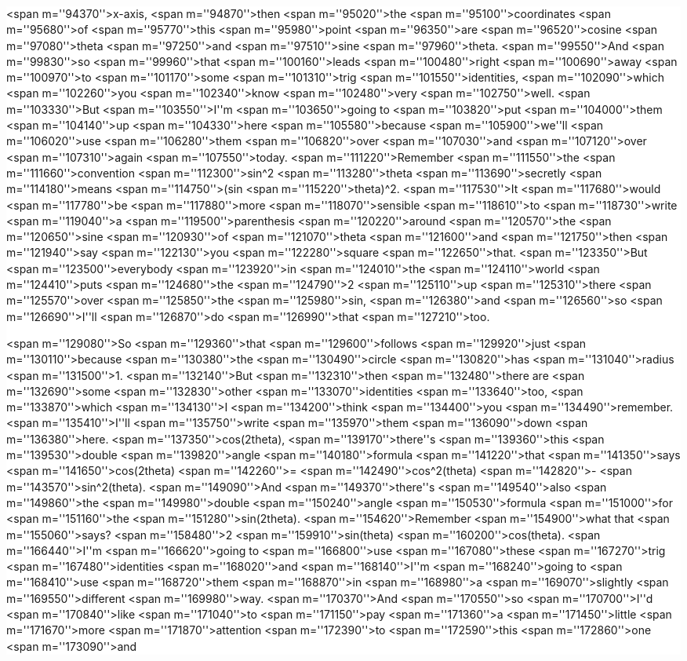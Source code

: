   <span m=''94370''>x-axis,</span> <span m=''94870''>then</span> <span m=''95020''>the</span>
  <span m=''95100''>coordinates</span> <span m=''95680''>of</span> <span m=''95770''>this</span>
  <span m=''95980''>point</span> <span m=''96350''>are</span> <span m=''96520''>cosine</span>
  <span m=''97080''>theta</span> <span m=''97250''>and</span> <span m=''97510''>sine</span>
  <span m=''97960''>theta.</span> <span m=''99550''>And</span> <span m=''99830''>so</span>
  <span m=''99960''>that</span> <span m=''100160''>leads</span> <span m=''100480''>right</span>
  <span m=''100690''>away</span> <span m=''100970''>to</span> <span m=''101170''>some</span>
  <span m=''101310''>trig</span> <span m=''101550''>identities,</span> <span m=''102090''>which</span>
  <span m=''102260''>you</span> <span m=''102340''>know</span> <span m=''102480''>very</span>
  <span m=''102750''>well.</span> <span m=''103330''>But</span> <span m=''103550''>I''m</span>
  <span m=''103650''>going to</span> <span m=''103820''>put</span> <span m=''104000''>them</span>
  <span m=''104140''>up</span> <span m=''104330''>here</span> <span m=''105580''>because</span>
  <span m=''105900''>we''ll</span> <span m=''106020''>use</span> <span m=''106280''>them</span>
  <span m=''106820''>over</span> <span m=''107030''>and</span> <span m=''107120''>over</span>
  <span m=''107310''>again</span> <span m=''107550''>today.</span> <span m=''111220''>Remember</span>
  <span m=''111550''>the</span> <span m=''111660''>convention</span> <span m=''112300''>sin^2</span>
  <span m=''113280''>theta</span> <span m=''113690''>secretly</span> <span m=''114180''>means</span>
  <span m=''114750''>(sin</span> <span m=''115220''>theta)^2.</span> <span m=''117530''>It</span>
  <span m=''117680''>would</span> <span m=''117780''>be</span> <span m=''117880''>more</span>
  <span m=''118070''>sensible</span> <span m=''118610''>to</span> <span m=''118730''>write</span>
  <span m=''119040''>a</span> <span m=''119500''>parenthesis</span> <span m=''120220''>around</span>
  <span m=''120570''>the</span> <span m=''120650''>sine</span> <span m=''120930''>of</span>
  <span m=''121070''>theta</span> <span m=''121600''>and</span> <span m=''121750''>then</span>
  <span m=''121940''>say</span> <span m=''122130''>you</span> <span m=''122280''>square</span>
  <span m=''122650''>that.</span> <span m=''123350''>But</span> <span m=''123500''>everybody</span>
  <span m=''123920''>in</span> <span m=''124010''>the</span> <span m=''124110''>world</span>
  <span m=''124410''>puts</span> <span m=''124680''>the</span> <span m=''124790''>2</span>
  <span m=''125110''>up</span> <span m=''125310''>there</span> <span m=''125570''>over</span>
  <span m=''125850''>the</span> <span m=''125980''>sin,</span> <span m=''126380''>and</span>
  <span m=''126560''>so</span> <span m=''126690''>I''ll</span> <span m=''126870''>do</span>
  <span m=''126990''>that</span> <span m=''127210''>too.</span> </p><p><span m=''129080''>So</span>
  <span m=''129360''>that</span> <span m=''129600''>follows</span> <span m=''129920''>just</span>
  <span m=''130110''>because</span> <span m=''130380''>the</span> <span m=''130490''>circle</span>
  <span m=''130820''>has</span> <span m=''131040''>radius</span> <span m=''131500''>1.</span>
  <span m=''132140''>But</span> <span m=''132310''>then</span> <span m=''132480''>there
  are</span> <span m=''132690''>some</span> <span m=''132830''>other</span> <span
  m=''133070''>identities</span> <span m=''133640''>too,</span> <span m=''133870''>which</span>
  <span m=''134130''>I</span> <span m=''134200''>think</span> <span m=''134400''>you</span>
  <span m=''134490''>remember.</span> <span m=''135410''>I''ll</span> <span m=''135750''>write</span>
  <span m=''135970''>them</span> <span m=''136090''>down</span> <span m=''136380''>here.</span>
  <span m=''137350''>cos(2theta),</span> <span m=''139170''>there''s</span> <span
  m=''139360''>this</span> <span m=''139530''>double</span> <span m=''139820''>angle</span>
  <span m=''140180''>formula</span> <span m=''141220''>that</span> <span m=''141350''>says</span>
  <span m=''141650''>cos(2theta)</span> <span m=''142260''>=</span> <span m=''142490''>cos^2(theta)</span>
  <span m=''142820''>-</span> <span m=''143570''>sin^2(theta).</span> <span m=''149090''>And</span>
  <span m=''149370''>there''s</span> <span m=''149540''>also</span> <span m=''149860''>the</span>
  <span m=''149980''>double</span> <span m=''150240''>angle</span> <span m=''150530''>formula</span>
  <span m=''151000''>for</span> <span m=''151160''>the</span> <span m=''151280''>sin(2theta).</span>
  <span m=''154620''>Remember</span> <span m=''154900''>what that</span> <span m=''155060''>says?</span>
  <span m=''158480''>2</span> <span m=''159910''>sin(theta)</span> <span m=''160200''>cos(theta).</span>
  <span m=''166440''>I''m</span> <span m=''166620''>going to</span> <span m=''166800''>use</span>
  <span m=''167080''>these</span> <span m=''167270''>trig</span> <span m=''167480''>identities</span>
  <span m=''168020''>and</span> <span m=''168140''>I''m</span> <span m=''168240''>going
  to</span> <span m=''168410''>use</span> <span m=''168720''>them</span> <span m=''168870''>in</span>
  <span m=''168980''>a</span> <span m=''169070''>slightly</span> <span m=''169550''>different</span>
  <span m=''169980''>way.</span> <span m=''170370''>And</span> <span m=''170550''>so</span>
  <span m=''170700''>I''d</span> <span m=''170840''>like</span> <span m=''171040''>to</span>
  <span m=''171150''>pay</span> <span m=''171360''>a</span> <span m=''171450''>little</span>
  <span m=''171670''>more</span> <span m=''171870''>attention</span> <span m=''172390''>to</span>
  <span m=''172590''>this</span> <span m=''172860''>one</span> <span m=''173090''>and</span>